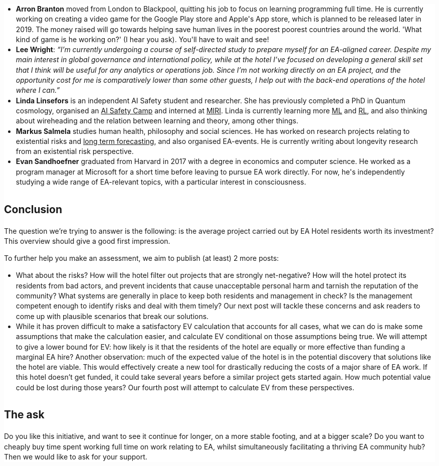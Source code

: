 * **Arron Branton** moved from London to Blackpool, quitting his job to focus on learning programming full time. He is currently working on creating a video game for the Google Play store and Apple's App store, which is planned to be released later in 2019. The money raised will go towards helping save human lives in the poorest poorest countries around the world. 'What kind of game is he working on?' (I hear you ask). You'll have to wait and see!
* **Lee Wright**: _“I’m currently undergoing a course of self-directed study to prepare myself for an EA-aligned career. Despite my main interest in global governance and international policy, while at the hotel I’ve focused on developing a general skill set that I think will be useful for any analytics or operations job. Since I’m not working directly on an EA project, and the opportunity cost for me is comparatively lower than some other guests, I help out with the back-end operations of the hotel where I can.”_
* **Linda Linsefors** is an independent AI Safety student and researcher. She has previously completed a PhD in Quantum cosmology, organised an [AI Safety Camp](https://aisafetycamp.com/) and interned at [MIRI](https://intelligence.org/). Linda is currently learning more [ML](https://en.wikipedia.org/wiki/Machine_learning) and [RL](https://en.wikipedia.org/wiki/Reinforcement_learning), and also thinking about wireheading and the relation between learning and theory, among other things.
* **Markus Salmela** studies human health, philosophy and social sciences. He has worked on research projects relating to existential risks and [long term forecasting](http://gcrinstitute.org/papers/trajectories.pdf), and also organised EA-events. He is currently writing about longevity research from an existential risk perspective.
* **Evan Sandhoefner** graduated from Harvard in 2017 with a degree in economics and computer science. He worked as a program manager at Microsoft for a short time before leaving to pursue EA work directly. For now, he's independently studying a wide range of EA-relevant topics, with a particular interest in consciousness.

## Conclusion

The question we’re trying to answer is the following: is the average project carried out by EA Hotel residents worth its investment? This overview should give a good first impression.

To further help you make an assessment, we aim to publish (at least) 2 more posts:

* What about the risks? How will the hotel filter out projects that are strongly net-negative? How will the hotel protect its residents from bad actors, and prevent incidents that cause unacceptable personal harm and tarnish the reputation of the community? What systems are generally in place to keep both residents and management in check? Is the management competent enough to identify risks and deal with them timely? Our next post will tackle these concerns and ask readers to come up with plausible scenarios that break our solutions.
* While it has proven difficult to make a satisfactory EV calculation that accounts for all cases, what we can do is make some assumptions that make the calculation easier, and calculate EV conditional on those assumptions being true. We will attempt to give a lower bound for EV: how likely is it that the residents of the hotel are equally or more effective than funding a marginal EA hire? Another observation: much of the expected value of the hotel is in the potential discovery that solutions like the hotel are viable. This would effectively create a new tool for drastically reducing the costs of a major share of EA work. If this hotel doesn’t get funded, it could take several years before a similar project gets started again. How much potential value could be lost during those years? Our fourth post will attempt to calculate EV from these perspectives.

## The ask

Do you like this initiative, and want to see it continue for longer, on a more stable footing, and at a bigger scale? Do you want to cheaply buy time spent working full time on work relating to EA, whilst simultaneously facilitating a thriving EA community hub? Then we would like to ask for your support.
